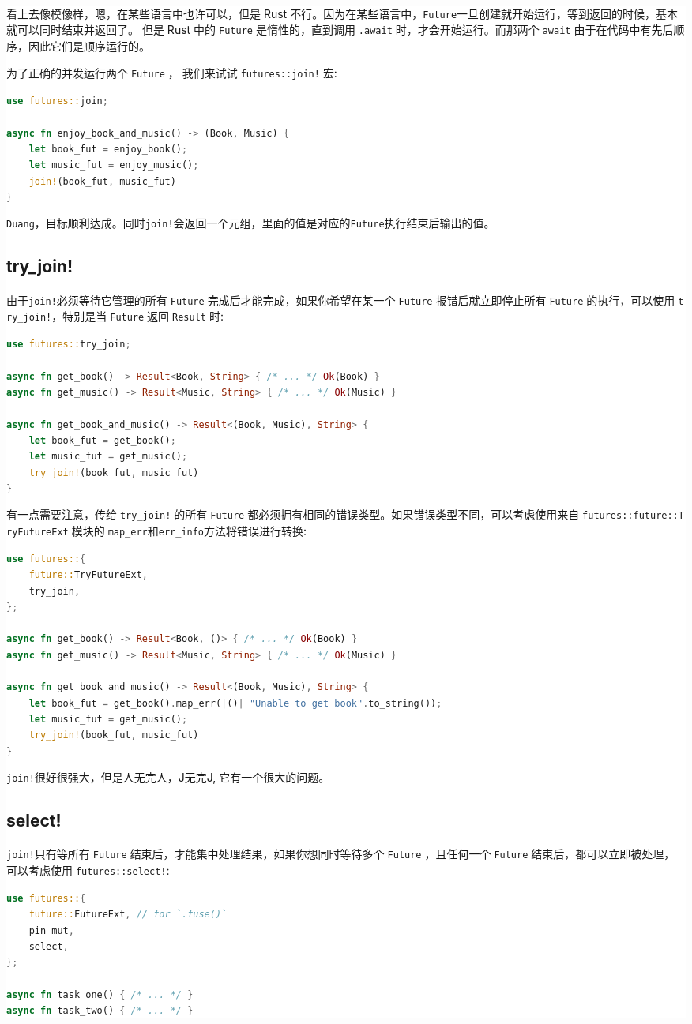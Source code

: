 看上去像模像样，嗯，在某些语言中也许可以，但是 Rust 不行。因为在某些语言中，`Future`一旦创建就开始运行，等到返回的时候，基本就可以同时结束并返回了。 但是 Rust 中的 `Future` 是惰性的，直到调用 `.await` 时，才会开始运行。而那两个 `await` 由于在代码中有先后顺序，因此它们是顺序运行的。

为了正确的并发运行两个 `Future` ， 我们来试试 `futures::join!` 宏:
```rust
use futures::join;

async fn enjoy_book_and_music() -> (Book, Music) {
    let book_fut = enjoy_book();
    let music_fut = enjoy_music();
    join!(book_fut, music_fut)
}
```

`Duang`，目标顺利达成。同时`join!`会返回一个元组，里面的值是对应的`Future`执行结束后输出的值。

## try_join!
由于`join!`必须等待它管理的所有 `Future` 完成后才能完成，如果你希望在某一个 `Future` 报错后就立即停止所有 `Future` 的执行，可以使用 `try_join!`，特别是当 `Future` 返回 `Result` 时:

```rust
use futures::try_join;

async fn get_book() -> Result<Book, String> { /* ... */ Ok(Book) }
async fn get_music() -> Result<Music, String> { /* ... */ Ok(Music) }

async fn get_book_and_music() -> Result<(Book, Music), String> {
    let book_fut = get_book();
    let music_fut = get_music();
    try_join!(book_fut, music_fut)
}
```

有一点需要注意，传给 `try_join!` 的所有 `Future` 都必须拥有相同的错误类型。如果错误类型不同，可以考虑使用来自 `futures::future::TryFutureExt` 模块的 `map_err`和`err_info`方法将错误进行转换:
```rust
use futures::{
    future::TryFutureExt,
    try_join,
};

async fn get_book() -> Result<Book, ()> { /* ... */ Ok(Book) }
async fn get_music() -> Result<Music, String> { /* ... */ Ok(Music) }

async fn get_book_and_music() -> Result<(Book, Music), String> {
    let book_fut = get_book().map_err(|()| "Unable to get book".to_string());
    let music_fut = get_music();
    try_join!(book_fut, music_fut)
}
```

`join!`很好很强大，但是人无完人，J无完J, 它有一个很大的问题。

## select!
`join!`只有等所有 `Future` 结束后，才能集中处理结果，如果你想同时等待多个 `Future` ，且任何一个 `Future` 结束后，都可以立即被处理，可以考虑使用 `futures::select!`:
```rust
use futures::{
    future::FutureExt, // for `.fuse()`
    pin_mut,
    select,
};

async fn task_one() { /* ... */ }
async fn task_two() { /* ... */ }

```